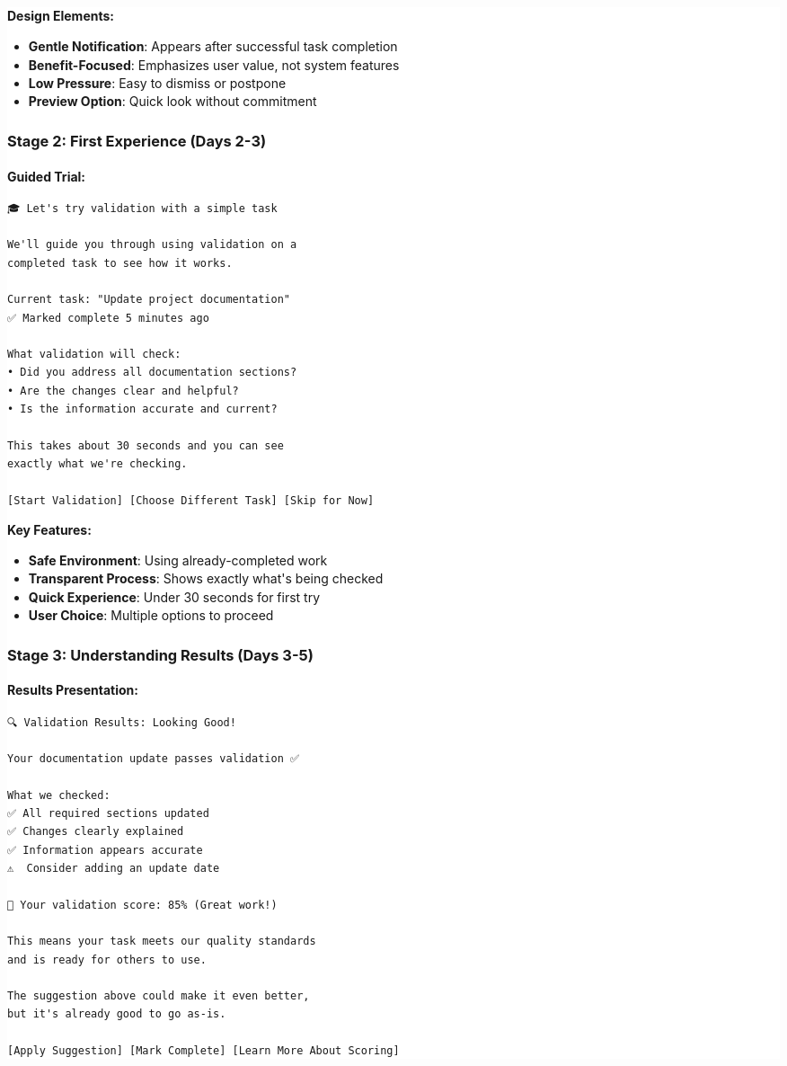 **Design Elements:**
- **Gentle Notification**: Appears after successful task completion
- **Benefit-Focused**: Emphasizes user value, not system features
- **Low Pressure**: Easy to dismiss or postpone
- **Preview Option**: Quick look without commitment

### Stage 2: First Experience (Days 2-3)

**Guided Trial:**
```
🎓 Let's try validation with a simple task

We'll guide you through using validation on a
completed task to see how it works.

Current task: "Update project documentation"
✅ Marked complete 5 minutes ago

What validation will check:
• Did you address all documentation sections?
• Are the changes clear and helpful?
• Is the information accurate and current?

This takes about 30 seconds and you can see
exactly what we're checking.

[Start Validation] [Choose Different Task] [Skip for Now]
```

**Key Features:**
- **Safe Environment**: Using already-completed work
- **Transparent Process**: Shows exactly what's being checked
- **Quick Experience**: Under 30 seconds for first try
- **User Choice**: Multiple options to proceed

### Stage 3: Understanding Results (Days 3-5)

**Results Presentation:**
```
🔍 Validation Results: Looking Good!

Your documentation update passes validation ✅

What we checked:
✅ All required sections updated
✅ Changes clearly explained
✅ Information appears accurate
⚠️  Consider adding an update date

🎯 Your validation score: 85% (Great work!)

This means your task meets our quality standards
and is ready for others to use.

The suggestion above could make it even better,
but it's already good to go as-is.

[Apply Suggestion] [Mark Complete] [Learn More About Scoring]
```

